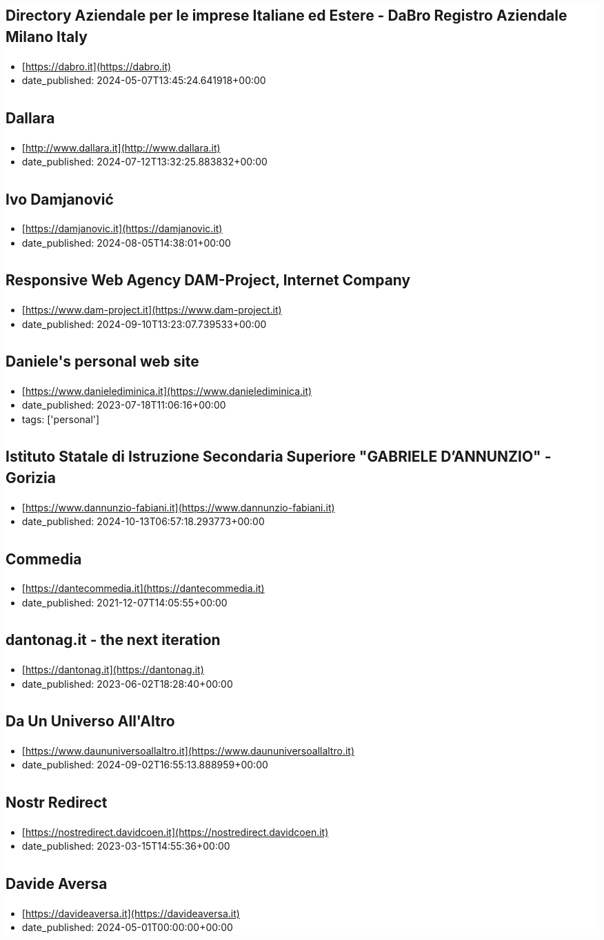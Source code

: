  ## Directory Aziendale per le imprese Italiane ed Estere - DaBro Registro Aziendale Milano Italy
 - [https://dabro.it](https://dabro.it)
 - date_published: 2024-05-07T13:45:24.641918+00:00

 ## Dallara
 - [http://www.dallara.it](http://www.dallara.it)
 - date_published: 2024-07-12T13:32:25.883832+00:00

 ## Ivo Damjanović
 - [https://damjanovic.it](https://damjanovic.it)
 - date_published: 2024-08-05T14:38:01+00:00

 ## Responsive Web Agency DAM-Project, Internet Company
 - [https://www.dam-project.it](https://www.dam-project.it)
 - date_published: 2024-09-10T13:23:07.739533+00:00

 ## Daniele's personal web site
 - [https://www.danielediminica.it](https://www.danielediminica.it)
 - date_published: 2023-07-18T11:06:16+00:00
 - tags: ['personal']

 ## Istituto Statale di Istruzione Secondaria Superiore "GABRIELE D’ANNUNZIO" - Gorizia
 - [https://www.dannunzio-fabiani.it](https://www.dannunzio-fabiani.it)
 - date_published: 2024-10-13T06:57:18.293773+00:00

 ## Commedia
 - [https://dantecommedia.it](https://dantecommedia.it)
 - date_published: 2021-12-07T14:05:55+00:00

 ## dantonag.it - the next iteration
 - [https://dantonag.it](https://dantonag.it)
 - date_published: 2023-06-02T18:28:40+00:00

 ## Da Un Universo All'Altro
 - [https://www.daununiversoallaltro.it](https://www.daununiversoallaltro.it)
 - date_published: 2024-09-02T16:55:13.888959+00:00

 ## Nostr Redirect
 - [https://nostredirect.davidcoen.it](https://nostredirect.davidcoen.it)
 - date_published: 2023-03-15T14:55:36+00:00

 ## Davide Aversa
 - [https://davideaversa.it](https://davideaversa.it)
 - date_published: 2024-05-01T00:00:00+00:00
